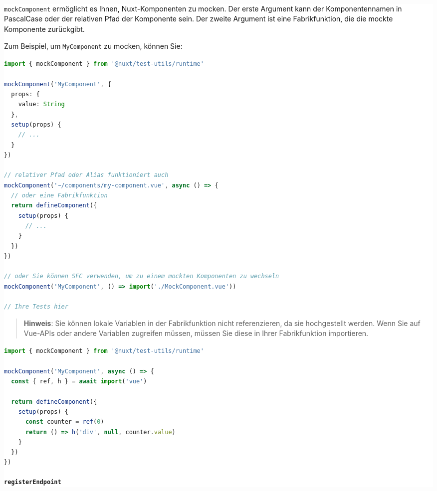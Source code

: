 `mockComponent` ermöglicht es Ihnen, Nuxt-Komponenten zu mocken. Der erste Argument kann der Komponentennamen in PascalCase oder der relativen Pfad der Komponente sein. Der zweite Argument ist eine Fabrikfunktion, die die mockte Komponente zurückgibt.

Zum Beispiel, um `MyComponent` zu mocken, können Sie:

```ts twoslash
import { mockComponent } from '@nuxt/test-utils/runtime'

mockComponent('MyComponent', {
  props: {
    value: String
  },
  setup(props) {
    // ...
  }
})

// relativer Pfad oder Alias funktioniert auch
mockComponent('~/components/my-component.vue', async () => {
  // oder eine Fabrikfunktion
  return defineComponent({
    setup(props) {
      // ...
    }
  })
})

// oder Sie können SFC verwenden, um zu einem mockten Komponenten zu wechseln
mockComponent('MyComponent', () => import('./MockComponent.vue'))

// Ihre Tests hier
```

> **Hinweis**: Sie können lokale Variablen in der Fabrikfunktion nicht referenzieren, da sie hochgestellt werden. Wenn Sie auf Vue-APIs oder andere Variablen zugreifen müssen, müssen Sie diese in Ihrer Fabrikfunktion importieren.

```ts twoslash
import { mockComponent } from '@nuxt/test-utils/runtime'

mockComponent('MyComponent', async () => {
  const { ref, h } = await import('vue')

  return defineComponent({
    setup(props) {
      const counter = ref(0)
      return () => h('div', null, counter.value)
    }
  })
})
```

#### `registerEndpoint`
